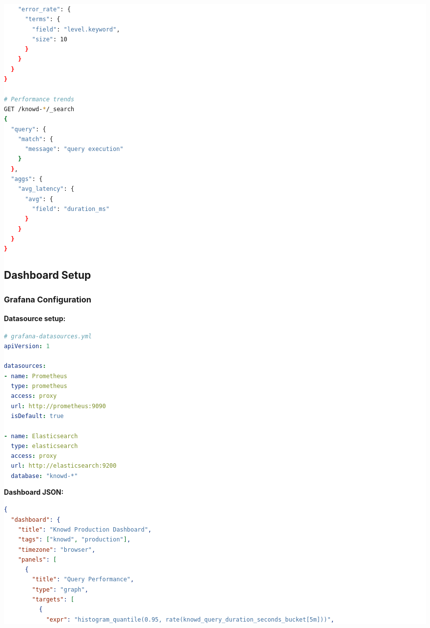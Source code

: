 ```bash
    "error_rate": {
      "terms": {
        "field": "level.keyword",
        "size": 10
      }
    }
  }
}

# Performance trends
GET /knowd-*/_search
{
  "query": {
    "match": {
      "message": "query execution"
    }
  },
  "aggs": {
    "avg_latency": {
      "avg": {
        "field": "duration_ms"
      }
    }
  }
}
```

## Dashboard Setup

### Grafana Configuration

**Datasource setup:**
```yaml
# grafana-datasources.yml
apiVersion: 1

datasources:
- name: Prometheus
  type: prometheus
  access: proxy
  url: http://prometheus:9090
  isDefault: true

- name: Elasticsearch
  type: elasticsearch
  access: proxy
  url: http://elasticsearch:9200
  database: "knowd-*"
```

**Dashboard JSON:**
```json
{
  "dashboard": {
    "title": "Knowd Production Dashboard",
    "tags": ["knowd", "production"],
    "timezone": "browser",
    "panels": [
      {
        "title": "Query Performance",
        "type": "graph",
        "targets": [
          {
            "expr": "histogram_quantile(0.95, rate(knowd_query_duration_seconds_bucket[5m]))",
```